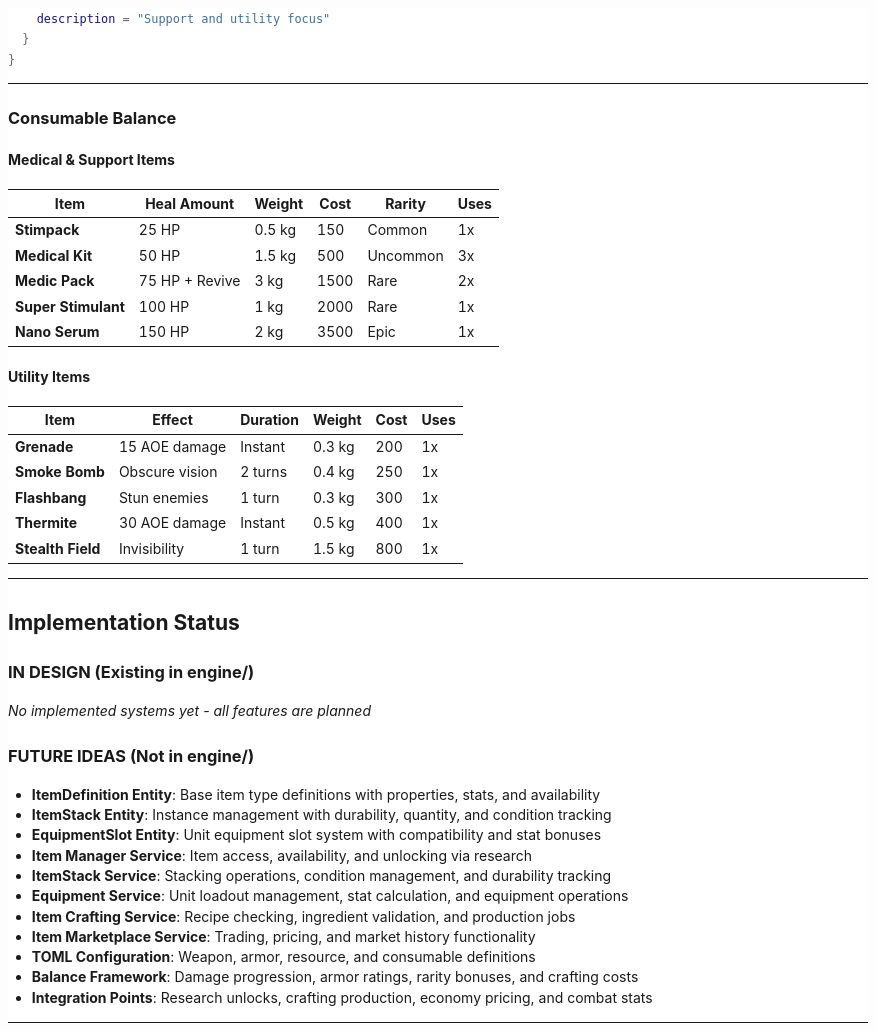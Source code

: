```lua
    description = "Support and utility focus"
  }
}
```

---

### Consumable Balance

#### Medical & Support Items

| Item | Heal Amount | Weight | Cost | Rarity | Uses |
|---|---|---|---|---|---|
| **Stimpack** | 25 HP | 0.5 kg | 150 | Common | 1x |
| **Medical Kit** | 50 HP | 1.5 kg | 500 | Uncommon | 3x |
| **Medic Pack** | 75 HP + Revive | 3 kg | 1500 | Rare | 2x |
| **Super Stimulant** | 100 HP | 1 kg | 2000 | Rare | 1x |
| **Nano Serum** | 150 HP | 2 kg | 3500 | Epic | 1x |

#### Utility Items

| Item | Effect | Duration | Weight | Cost | Uses |
|---|---|---|---|---|---|
| **Grenade** | 15 AOE damage | Instant | 0.3 kg | 200 | 1x |
| **Smoke Bomb** | Obscure vision | 2 turns | 0.4 kg | 250 | 1x |
| **Flashbang** | Stun enemies | 1 turn | 0.3 kg | 300 | 1x |
| **Thermite** | 30 AOE damage | Instant | 0.5 kg | 400 | 1x |
| **Stealth Field** | Invisibility | 1 turn | 1.5 kg | 800 | 1x |

---

## Implementation Status

### IN DESIGN (Existing in engine/)
*No implemented systems yet - all features are planned*

### FUTURE IDEAS (Not in engine/)
- **ItemDefinition Entity**: Base item type definitions with properties, stats, and availability
- **ItemStack Entity**: Instance management with durability, quantity, and condition tracking
- **EquipmentSlot Entity**: Unit equipment slot system with compatibility and stat bonuses
- **Item Manager Service**: Item access, availability, and unlocking via research
- **ItemStack Service**: Stacking operations, condition management, and durability tracking
- **Equipment Service**: Unit loadout management, stat calculation, and equipment operations
- **Item Crafting Service**: Recipe checking, ingredient validation, and production jobs
- **Item Marketplace Service**: Trading, pricing, and market history functionality
- **TOML Configuration**: Weapon, armor, resource, and consumable definitions
- **Balance Framework**: Damage progression, armor ratings, rarity bonuses, and crafting costs
- **Integration Points**: Research unlocks, crafting production, economy pricing, and combat stats

---